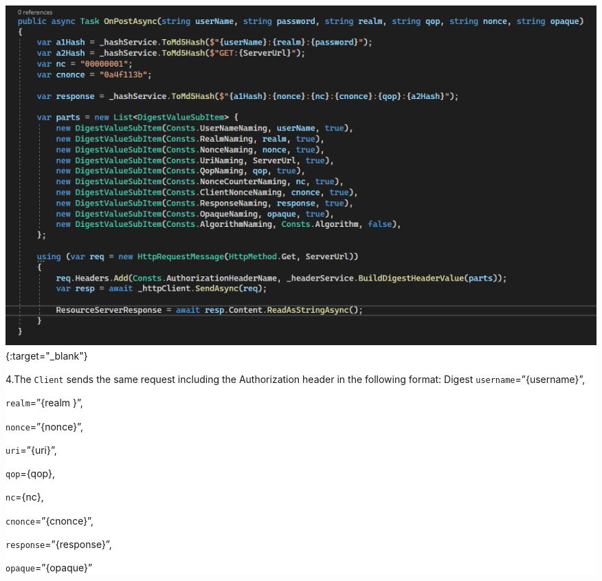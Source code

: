 [![alt_text](/assets/2022-09-02-auth-from-backend-perspective-pt2-basic-digest/image6.png "image_tooltip")](/assets/2022-09-02-auth-from-backend-perspective-pt2-basic-digest/image6.png "image_tooltip"){:target="_blank"}

4.The `Client` sends the same request including the Authorization header in the following format: Digest `username`=”{username}”,

`realm`=”{realm }”,

`nonce`=”{nonce}”,

`uri`=”{uri}”,

`qop`={qop},

`nc`={nc},

`cnonce`=”{cnonce}”,

`response`=”{response}”,

`opaque`=”{opaque}”
